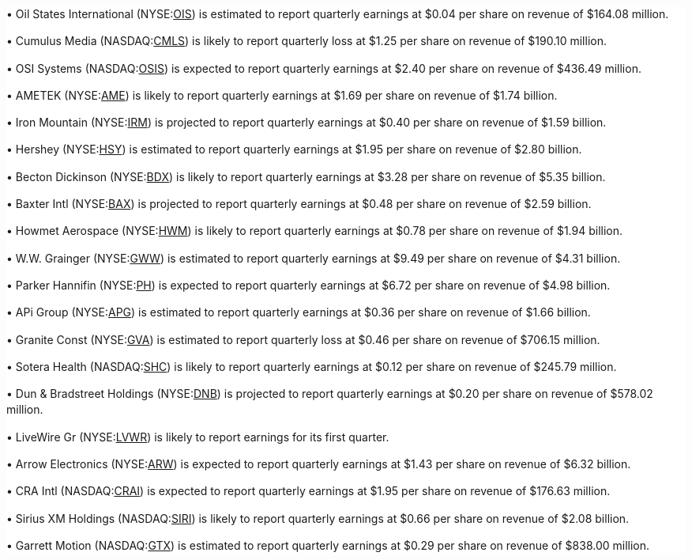 • Oil States International (NYSE:[OIS](https://www.benzinga.com/stock/OIS#NYSE)) is estimated to report quarterly earnings at $0.04 per share on revenue of $164.08 million.

• Cumulus Media (NASDAQ:[CMLS](https://www.benzinga.com/stock/CMLS#NASDAQ)) is likely to report quarterly loss at $1.25 per share on revenue of $190.10 million.

• OSI Systems (NASDAQ:[OSIS](https://www.benzinga.com/stock/OSIS#NASDAQ)) is expected to report quarterly earnings at $2.40 per share on revenue of $436.49 million.

• AMETEK (NYSE:[AME](https://www.benzinga.com/stock/AME#NYSE)) is likely to report quarterly earnings at $1.69 per share on revenue of $1.74 billion.

• Iron Mountain (NYSE:[IRM](https://www.benzinga.com/stock/IRM#NYSE)) is projected to report quarterly earnings at $0.40 per share on revenue of $1.59 billion.

• Hershey (NYSE:[HSY](https://www.benzinga.com/stock/HSY#NYSE)) is estimated to report quarterly earnings at $1.95 per share on revenue of $2.80 billion.

• Becton Dickinson (NYSE:[BDX](https://www.benzinga.com/stock/BDX#NYSE)) is likely to report quarterly earnings at $3.28 per share on revenue of $5.35 billion.

• Baxter Intl (NYSE:[BAX](https://www.benzinga.com/stock/BAX#NYSE)) is projected to report quarterly earnings at $0.48 per share on revenue of $2.59 billion.

• Howmet Aerospace (NYSE:[HWM](https://www.benzinga.com/stock/HWM#NYSE)) is likely to report quarterly earnings at $0.78 per share on revenue of $1.94 billion.

• W.W. Grainger (NYSE:[GWW](https://www.benzinga.com/stock/GWW#NYSE)) is estimated to report quarterly earnings at $9.49 per share on revenue of $4.31 billion.

• Parker Hannifin (NYSE:[PH](https://www.benzinga.com/stock/PH#NYSE)) is expected to report quarterly earnings at $6.72 per share on revenue of $4.98 billion.

• APi Group (NYSE:[APG](https://www.benzinga.com/stock/APG#NYSE)) is estimated to report quarterly earnings at $0.36 per share on revenue of $1.66 billion.

• Granite Const (NYSE:[GVA](https://www.benzinga.com/stock/GVA#NYSE)) is estimated to report quarterly loss at $0.46 per share on revenue of $706.15 million.

• Sotera Health (NASDAQ:[SHC](https://www.benzinga.com/stock/SHC#NASDAQ)) is likely to report quarterly earnings at $0.12 per share on revenue of $245.79 million.

• Dun & Bradstreet Holdings (NYSE:[DNB](https://www.benzinga.com/stock/DNB#NYSE)) is projected to report quarterly earnings at $0.20 per share on revenue of $578.02 million.

• LiveWire Gr (NYSE:[LVWR](https://www.benzinga.com/stock/LVWR#NYSE)) is likely to report earnings for its first quarter.

• Arrow Electronics (NYSE:[ARW](https://www.benzinga.com/stock/ARW#NYSE)) is expected to report quarterly earnings at $1.43 per share on revenue of $6.32 billion.

• CRA Intl (NASDAQ:[CRAI](https://www.benzinga.com/stock/CRAI#NASDAQ)) is expected to report quarterly earnings at $1.95 per share on revenue of $176.63 million.

• Sirius XM Holdings (NASDAQ:[SIRI](https://www.benzinga.com/stock/SIRI#NASDAQ)) is likely to report quarterly earnings at $0.66 per share on revenue of $2.08 billion.

• Garrett Motion (NASDAQ:[GTX](https://www.benzinga.com/stock/GTX#NASDAQ)) is estimated to report quarterly earnings at $0.29 per share on revenue of $838.00 million.
